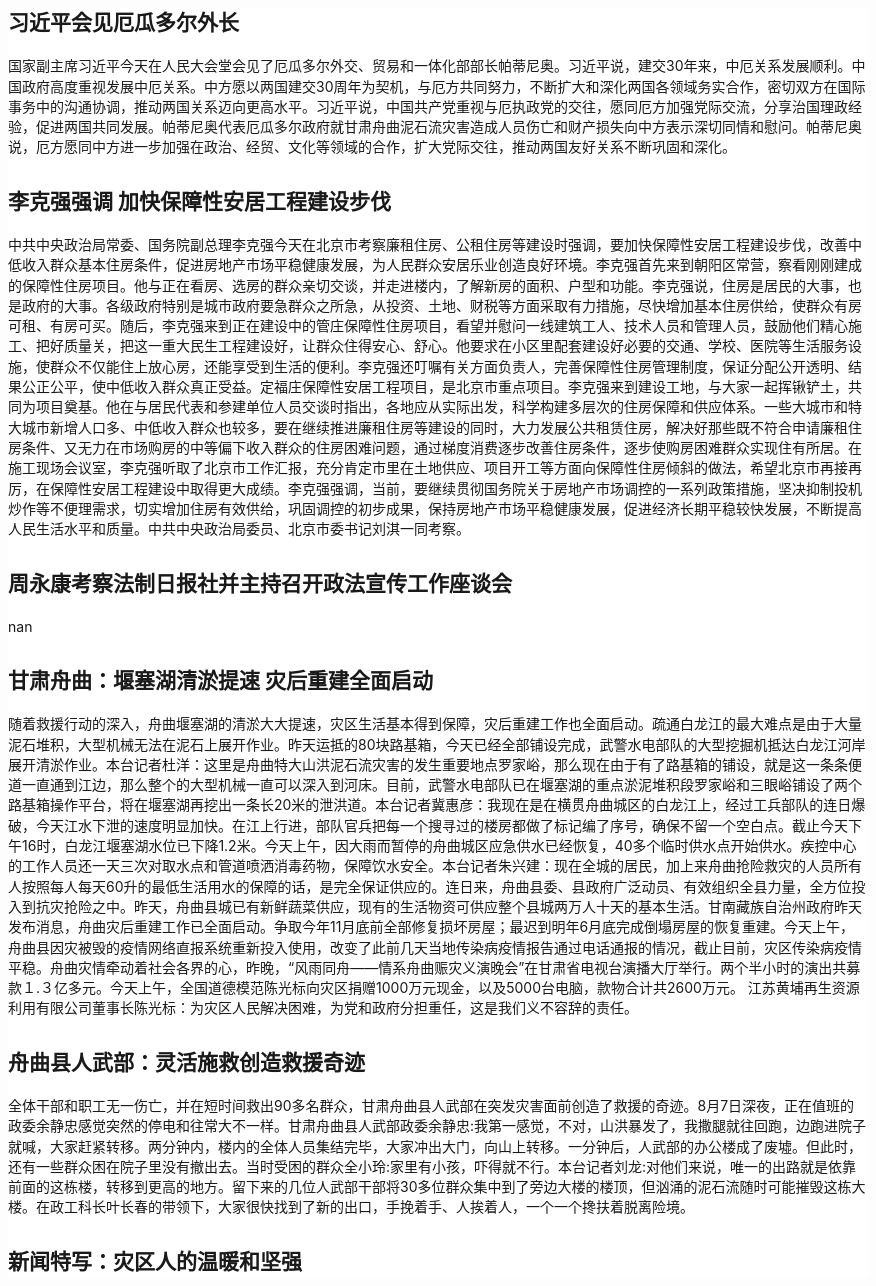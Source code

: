 
## 习近平会见厄瓜多尔外长


国家副主席习近平今天在人民大会堂会见了厄瓜多尔外交、贸易和一体化部部长帕蒂尼奥。习近平说，建交30年来，中厄关系发展顺利。中国政府高度重视发展中厄关系。中方愿以两国建交30周年为契机，与厄方共同努力，不断扩大和深化两国各领域务实合作，密切双方在国际事务中的沟通协调，推动两国关系迈向更高水平。习近平说，中国共产党重视与厄执政党的交往，愿同厄方加强党际交流，分享治国理政经验，促进两国共同发展。帕蒂尼奥代表厄瓜多尔政府就甘肃舟曲泥石流灾害造成人员伤亡和财产损失向中方表示深切同情和慰问。帕蒂尼奥说，厄方愿同中方进一步加强在政治、经贸、文化等领域的合作，扩大党际交往，推动两国友好关系不断巩固和深化。


## 李克强强调 加快保障性安居工程建设步伐


中共中央政治局常委、国务院副总理李克强今天在北京市考察廉租住房、公租住房等建设时强调，要加快保障性安居工程建设步伐，改善中低收入群众基本住房条件，促进房地产市场平稳健康发展，为人民群众安居乐业创造良好环境。李克强首先来到朝阳区常营，察看刚刚建成的保障性住房项目。他与正在看房、选房的群众亲切交谈，并走进楼内，了解新房的面积、户型和功能。李克强说，住房是居民的大事，也是政府的大事。各级政府特别是城市政府要急群众之所急，从投资、土地、财税等方面采取有力措施，尽快增加基本住房供给，使群众有房可租、有房可买。随后，李克强来到正在建设中的管庄保障性住房项目，看望并慰问一线建筑工人、技术人员和管理人员，鼓励他们精心施工、把好质量关，把这一重大民生工程建设好，让群众住得安心、舒心。他要求在小区里配套建设好必要的交通、学校、医院等生活服务设施，使群众不仅能住上放心房，还能享受到生活的便利。李克强还叮嘱有关方面负责人，完善保障性住房管理制度，保证分配公开透明、结果公正公平，使中低收入群众真正受益。定福庄保障性安居工程项目，是北京市重点项目。李克强来到建设工地，与大家一起挥锹铲土，共同为项目奠基。他在与居民代表和参建单位人员交谈时指出，各地应从实际出发，科学构建多层次的住房保障和供应体系。一些大城市和特大城市新增人口多、中低收入群众也较多，要在继续推进廉租住房等建设的同时，大力发展公共租赁住房，解决好那些既不符合申请廉租住房条件、又无力在市场购房的中等偏下收入群众的住房困难问题，通过梯度消费逐步改善住房条件，逐步使购房困难群众实现住有所居。在施工现场会议室，李克强听取了北京市工作汇报，充分肯定市里在土地供应、项目开工等方面向保障性住房倾斜的做法，希望北京市再接再厉，在保障性安居工程建设中取得更大成绩。李克强强调，当前，要继续贯彻国务院关于房地产市场调控的一系列政策措施，坚决抑制投机炒作等不便理需求，切实增加住房有效供给，巩固调控的初步成果，保持房地产市场平稳健康发展，促进经济长期平稳较快发展，不断提高人民生活水平和质量。中共中央政治局委员、北京市委书记刘淇一同考察。


## 周永康考察法制日报社并主持召开政法宣传工作座谈会


nan


## 甘肃舟曲：堰塞湖清淤提速 灾后重建全面启动


随着救援行动的深入，舟曲堰塞湖的清淤大大提速，灾区生活基本得到保障，灾后重建工作也全面启动。疏通白龙江的最大难点是由于大量泥石堆积，大型机械无法在泥石上展开作业。昨天运抵的80块路基箱，今天已经全部铺设完成，武警水电部队的大型挖掘机抵达白龙江河岸展开清淤作业。本台记者杜洋：这里是舟曲特大山洪泥石流灾害的发生重要地点罗家峪，那么现在由于有了路基箱的铺设，就是这一条条便道一直通到江边，那么整个的大型机械一直可以深入到河床。目前，武警水电部队已在堰塞湖的重点淤泥堆积段罗家峪和三眼峪铺设了两个路基箱操作平台，将在堰塞湖再挖出一条长20米的泄洪道。本台记者冀惠彦：我现在是在横贯舟曲城区的白龙江上，经过工兵部队的连日爆破，今天江水下泄的速度明显加快。在江上行进，部队官兵把每一个搜寻过的楼房都做了标记编了序号，确保不留一个空白点。截止今天下午16时，白龙江堰塞湖水位已下降1.2米。今天上午，因大雨而暂停的舟曲城区应急供水已经恢复，40多个临时供水点开始供水。疾控中心的工作人员还一天三次对取水点和管道喷洒消毒药物，保障饮水安全。本台记者朱兴建：现在全城的居民，加上来舟曲抢险救灾的人员所有人按照每人每天60升的最低生活用水的保障的话，是完全保证供应的。连日来，舟曲县委、县政府广泛动员、有效组织全县力量，全方位投入到抗灾抢险之中。昨天，舟曲县城已有新鲜蔬菜供应，现有的生活物资可供应整个县城两万人十天的基本生活。甘南藏族自治州政府昨天发布消息，舟曲灾后重建工作已全面启动。争取今年11月底前全部修复损坏房屋；最迟到明年6月底完成倒塌房屋的恢复重建。今天上午，舟曲县因灾被毁的疫情网络直报系统重新投入使用，改变了此前几天当地传染病疫情报告通过电话通报的情况，截止目前，灾区传染病疫情平稳。舟曲灾情牵动着社会各界的心，昨晚，“风雨同舟——情系舟曲赈灾义演晚会”在甘肃省电视台演播大厅举行。两个半小时的演出共募款１.３亿多元。今天上午，全国道德模范陈光标向灾区捐赠1000万元现金，以及5000台电脑，款物合计共2600万元。 江苏黄埔再生资源利用有限公司董事长陈光标：为灾区人民解决困难，为党和政府分担重任，这是我们义不容辞的责任。


## 舟曲县人武部：灵活施救创造救援奇迹


全体干部和职工无一伤亡，并在短时间救出90多名群众，甘肃舟曲县人武部在突发灾害面前创造了救援的奇迹。8月7日深夜，正在值班的政委余静忠感觉突然的停电和往常大不一样。甘肃舟曲县人武部政委余静忠:我第一感觉，不对，山洪暴发了，我撒腿就往回跑，边跑进院子就喊，大家赶紧转移。两分钟内，楼内的全体人员集结完毕，大家冲出大门，向山上转移。一分钟后，人武部的办公楼成了废墟。但此时，还有一些群众困在院子里没有撤出去。当时受困的群众全小玲:家里有小孩，吓得就不行。本台记者刘龙:对他们来说，唯一的出路就是依靠前面的这栋楼，转移到更高的地方。留下来的几位人武部干部将30多位群众集中到了旁边大楼的楼顶，但汹涌的泥石流随时可能摧毁这栋大楼。在政工科长叶长春的带领下，大家很快找到了新的出口，手挽着手、人挨着人，一个一个搀扶着脱离险境。


## 新闻特写：灾区人的温暖和坚强
